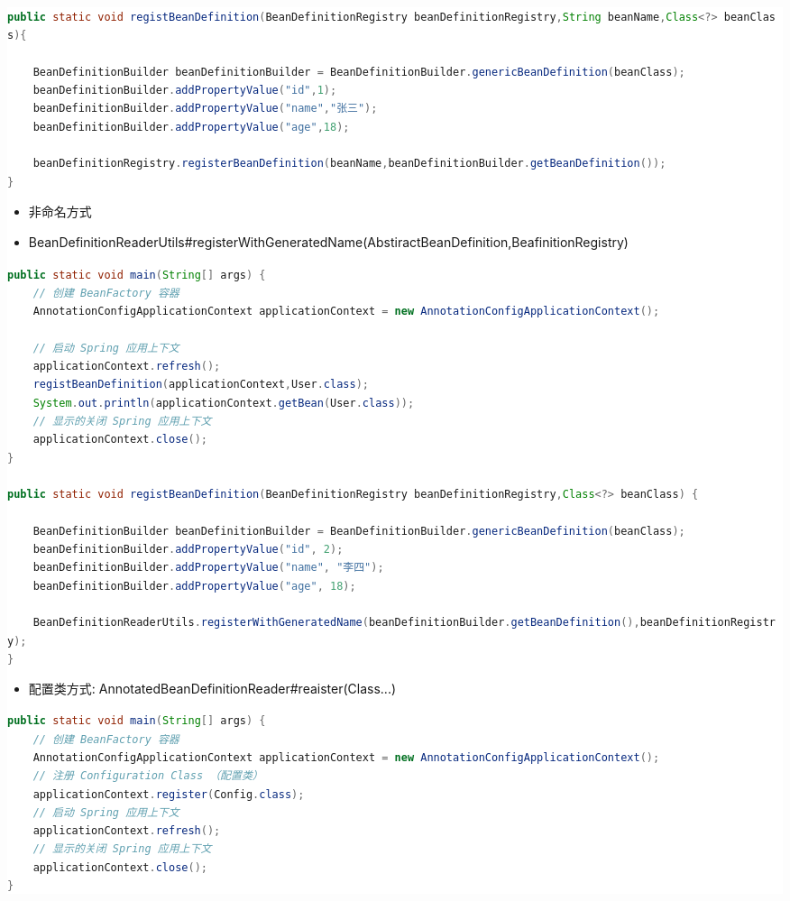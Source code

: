 ```java
public static void registBeanDefinition(BeanDefinitionRegistry beanDefinitionRegistry,String beanName,Class<?> beanClass){

    BeanDefinitionBuilder beanDefinitionBuilder = BeanDefinitionBuilder.genericBeanDefinition(beanClass);
    beanDefinitionBuilder.addPropertyValue("id",1);
    beanDefinitionBuilder.addPropertyValue("name","张三");
    beanDefinitionBuilder.addPropertyValue("age",18);

    beanDefinitionRegistry.registerBeanDefinition(beanName,beanDefinitionBuilder.getBeanDefinition());
}
```

* 非命名方式

* BeanDefinitionReaderUtils#registerWithGeneratedName(AbstiractBeanDefinition,BeafinitionRegistry)

```java
public static void main(String[] args) {
    // 创建 BeanFactory 容器
    AnnotationConfigApplicationContext applicationContext = new AnnotationConfigApplicationContext();

    // 启动 Spring 应用上下文
    applicationContext.refresh();
    registBeanDefinition(applicationContext,User.class);
    System.out.println(applicationContext.getBean(User.class));
    // 显示的关闭 Spring 应用上下文
    applicationContext.close();
}

public static void registBeanDefinition(BeanDefinitionRegistry beanDefinitionRegistry,Class<?> beanClass) {

    BeanDefinitionBuilder beanDefinitionBuilder = BeanDefinitionBuilder.genericBeanDefinition(beanClass);
    beanDefinitionBuilder.addPropertyValue("id", 2);
    beanDefinitionBuilder.addPropertyValue("name", "李四");
    beanDefinitionBuilder.addPropertyValue("age", 18);

    BeanDefinitionReaderUtils.registerWithGeneratedName(beanDefinitionBuilder.getBeanDefinition(),beanDefinitionRegistry);
}
```



* 配置类方式: AnnotatedBeanDefinitionReader#reaister(Class...)

```java
public static void main(String[] args) {
    // 创建 BeanFactory 容器
    AnnotationConfigApplicationContext applicationContext = new AnnotationConfigApplicationContext();
    // 注册 Configuration Class （配置类）
	applicationContext.register(Config.class);
    // 启动 Spring 应用上下文
    applicationContext.refresh();
    // 显示的关闭 Spring 应用上下文
    applicationContext.close();
}
```
